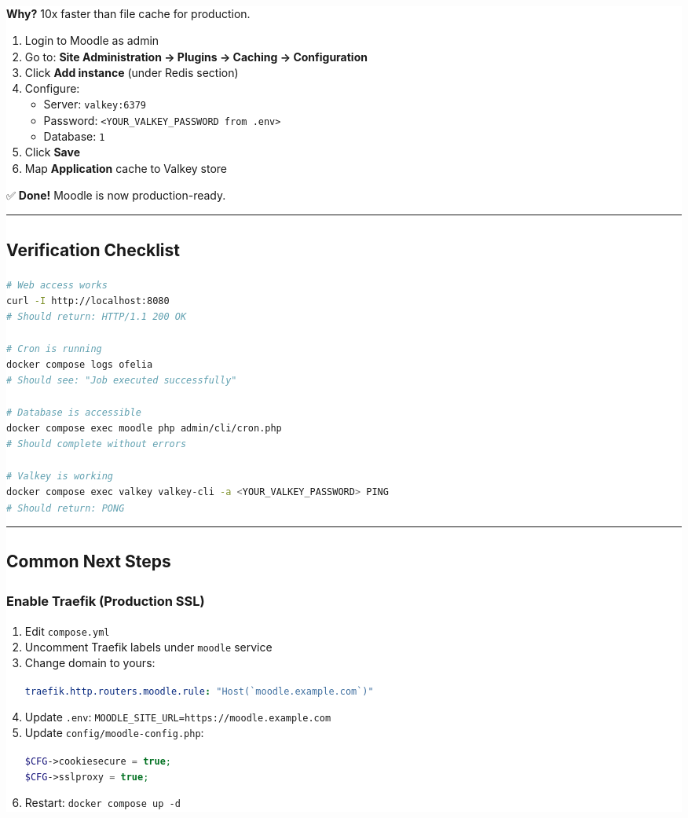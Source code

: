 **Why?** 10x faster than file cache for production.

1. Login to Moodle as admin
2. Go to: **Site Administration → Plugins → Caching → Configuration**
3. Click **Add instance** (under Redis section)
4. Configure:
   - Server: `valkey:6379`
   - Password: `<YOUR_VALKEY_PASSWORD from .env>`
   - Database: `1`
5. Click **Save**
6. Map **Application** cache to Valkey store

✅ **Done!** Moodle is now production-ready.

---

## Verification Checklist

```bash
# Web access works
curl -I http://localhost:8080
# Should return: HTTP/1.1 200 OK

# Cron is running
docker compose logs ofelia
# Should see: "Job executed successfully"

# Database is accessible
docker compose exec moodle php admin/cli/cron.php
# Should complete without errors

# Valkey is working
docker compose exec valkey valkey-cli -a <YOUR_VALKEY_PASSWORD> PING
# Should return: PONG
```

---

## Common Next Steps

### Enable Traefik (Production SSL)

1. Edit `compose.yml`
2. Uncomment Traefik labels under `moodle` service
3. Change domain to yours:
   ```yaml
   traefik.http.routers.moodle.rule: "Host(`moodle.example.com`)"
   ```
4. Update `.env`: `MOODLE_SITE_URL=https://moodle.example.com`
5. Update `config/moodle-config.php`:
   ```php
   $CFG->cookiesecure = true;
   $CFG->sslproxy = true;
   ```
6. Restart: `docker compose up -d`
